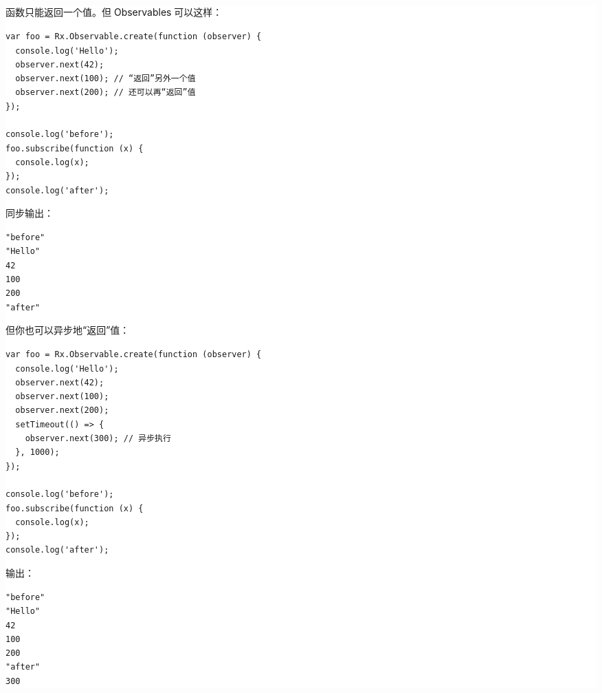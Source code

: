 函数只能返回一个值。但 Observables 可以这样：

```
var foo = Rx.Observable.create(function (observer) {
  console.log('Hello');
  observer.next(42);
  observer.next(100); // “返回”另外一个值
  observer.next(200); // 还可以再“返回”值
});

console.log('before');
foo.subscribe(function (x) {
  console.log(x);
});
console.log('after');
```

同步输出：

```
"before"
"Hello"
42
100
200
"after"
```

但你也可以异步地“返回”值：

```
var foo = Rx.Observable.create(function (observer) {
  console.log('Hello');
  observer.next(42);
  observer.next(100);
  observer.next(200);
  setTimeout(() => {
    observer.next(300); // 异步执行
  }, 1000);
});

console.log('before');
foo.subscribe(function (x) {
  console.log(x);
});
console.log('after');
```

输出：

```
"before"
"Hello"
42
100
200
"after"
300
```

